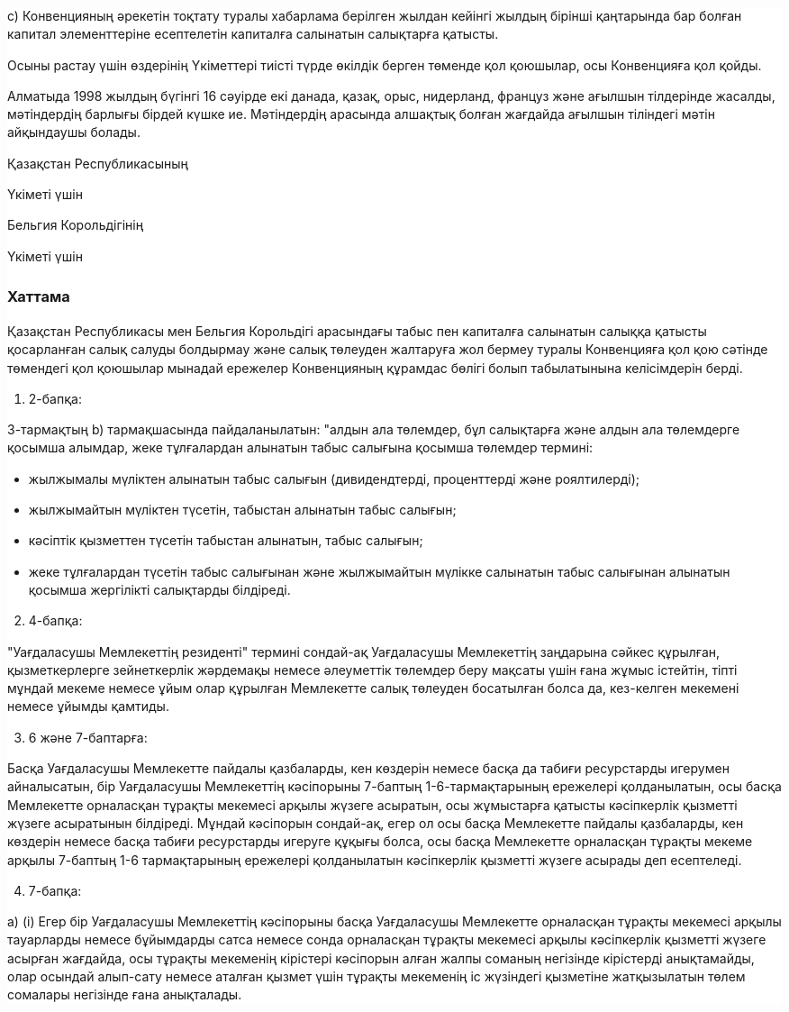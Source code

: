 с) Конвенцияның әрекетiн тоқтату туралы хабарлама берілген жылдан кейiнгi жылдың бiрiншi қаңтарында бар болған капитал элементтерiне есептелетiн капиталға салынатын салықтарға қатысты.

Осыны растау үшін өздерiнiң Yкiметтерi тиiстi түрде өкiлдiк берген төменде қол қоюшылар, осы Конвенцияға қол қойды.

Алматыда 1998 жылдың бүгiнгi 16 сәуiрде екi данада, қазақ, орыс, нидерланд, француз және ағылшын тiлдерiнде жасалды, мәтiндердiң барлығы бiрдей күшке ие. Мәтiндердiң арасында алшақтық болған жағдайда ағылшын тiлiндегi мәтiн айқындаушы болады.

Қазақстан Республикасының

Үкіметі үшін

Бельгия Корольдігінің

Үкіметі үшін

### Хаттама

Қазақстан Республикасы мен Бельгия Корольдiгi арасындағы табыс пен капиталға салынатын салыққа қатысты қосарланған салық салуды болдырмау және салық төлеуден жалтаруға жол бермеу туралы Конвенцияға қол қою сәтiнде төмендегi қол қоюшылар мынадай ережелер Конвенцияның құрамдас бөлiгi болып табылатынына келiсiмдерiн бердi.

1. 2-бапқа:

3-тармақтың b) тармақшасында пайдаланылатын: "алдын ала төлемдер, бұл салықтарға және алдын ала төлемдерге қосымша алымдар, жеке тұлғалардан алынатын табыс салығына қосымша төлемдер терминi:

- жылжымалы мүлiктен алынатын табыс салығын (дивидендтердi, проценттердi және роялтилердi);

- жылжымайтын мүлiктен түсетiн, табыстан алынатын табыс салығын;

- кәсiптiк қызметтен түсетiн табыстан алынатын, табыс салығын;

- жеке тұлғалардан түсетiн табыс салығынан және жылжымайтын мүлiкке салынатын табыс салығынан алынатын қосымша жергiлiктi салықтарды бiлдiредi.

2. 4-бапқа:

"Уағдаласушы Мемлекеттiң резидентi" терминi сондай-ақ Уағдаласушы Мемлекеттiң заңдарына сәйкес құрылған, қызметкерлерге зейнеткерлiк жәрдемақы немесе әлеуметтiк төлемдер беру мақсаты үшiн ғана жұмыс iстейтiн, тiптi мұндай мекеме немесе ұйым олар құрылған Мемлекетте салық төлеуден босатылған болса да, кез-келген мекеменi немесе ұйымды қамтиды.

3. 6 және 7-баптарға:

Басқа Уағдаласушы Мемлекетте пайдалы қазбаларды, кен көздерiн немесе басқа да табиғи ресурстарды игерумен айналысатын, бiр Уағдаласушы Мемлекеттiң кәсiпорыны 7-баптың 1-6-тармақтарының ережелерi қолданылатын, осы басқа Мемлекетте орналасқан тұрақты мекемесi арқылы жүзеге асыратын, осы жұмыстарға қатысты кәсiпкерлiк қызметтi жүзеге асыратынын бiлдiредi. Мұндай кәсiпорын сондай-ақ, егер ол осы басқа Мемлекетте пайдалы қазбаларды, кен көздерiн немесе басқа табиғи ресурстарды игеруге құқығы болса, осы басқа Мемлекетте орналасқан тұрақты мекеме арқылы 7-баптың 1-6 тармақтарының ережелерi қолданылатын кәсiпкерлiк қызметтi жүзеге асырады деп есептеледi.

4. 7-бапқа:

а) (i) Егер бiр Уағдаласушы Мемлекеттiң кәсiпорыны басқа Уағдаласушы Мемлекетте орналасқан тұрақты мекемесi арқылы тауарларды немесе бұйымдарды сатса немесе сонда орналасқан тұрақты мекемесi арқылы кәсiпкерлiк қызметтi жүзеге асырған жағдайда, осы тұрақты мекеменiң кiрiстерi кәсiпорын алған жалпы соманың негiзiнде кiрiстердi анықтамайды, олар осындай алып-сату немесе аталған қызмет үшiн тұрақты мекеменiң iс жүзiндегi қызметiне жатқызылатын төлем сомалары негiзiнде ғана анықталады.
